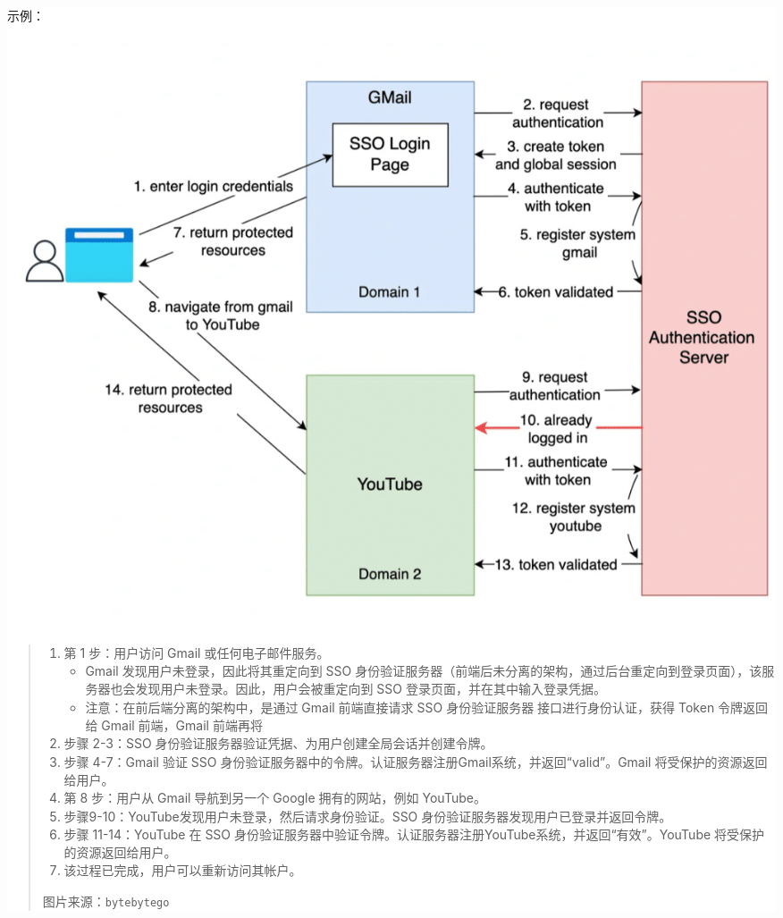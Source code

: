 示例：

![image-20231225090014292](../images/单点登录流程.png)

> 1. 第 1 步：用户访问 Gmail 或任何电子邮件服务。
>    * Gmail 发现用户未登录，因此将其重定向到 SSO 身份验证服务器（前端后未分离的架构，通过后台重定向到登录页面），该服务器也会发现用户未登录。因此，用户会被重定向到 SSO 登录页面，并在其中输入登录凭据。
>    * 注意：在前后端分离的架构中，是通过 Gmail 前端直接请求  SSO 身份验证服务器 接口进行身份认证，获得 Token 令牌返回给 Gmail 前端，Gmail 前端再将
> 2. 步骤 2-3：SSO 身份验证服务器验证凭据、为用户创建全局会话并创建令牌。
> 3. 步骤 4-7：Gmail 验证 SSO 身份验证服务器中的令牌。认证服务器注册Gmail系统，并返回“valid”。Gmail 将受保护的资源返回给用户。
> 4. 第 8 步：用户从 Gmail 导航到另一个 Google 拥有的网站，例如 YouTube。
> 5. 步骤9-10：YouTube发现用户未登录，然后请求身份验证。SSO 身份验证服务器发现用户已登录并返回令牌。
> 6. 步骤 11-14：YouTube 在 SSO 身份验证服务器中验证令牌。认证服务器注册YouTube系统，并返回“有效”。YouTube 将受保护的资源返回给用户。
> 7. 该过程已完成，用户可以重新访问其帐户。
>
> 图片来源：`bytebytego`



